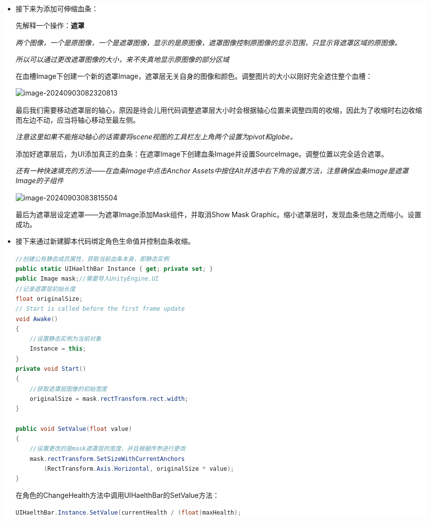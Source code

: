   * 接下来为添加可伸缩血条：
  
    先解释一个操作：**遮罩**
  
    *两个图像，一个是原图像，一个是遮罩图像，显示的是原图像，遮罩图像控制原图像的显示范围，只显示背遮罩区域的原图像。*
  
    *所以可以通过更改遮罩图像的大小，来不失真地显示原图像的部分区域*
  
    在血槽Image下创建一个新的遮罩Image，遮罩层无关自身的图像和颜色。调整图片的大小以刚好完全遮住整个血槽：
  
    ![image-20240903082320813](E:/Typora/picture/image-20240903082320813.png)
  
    最后我们需要移动遮罩层的轴心，原因是待会儿用代码调整遮罩层大小时会根据轴心位置来调整四周的收缩，因此为了收缩时右边收缩而左边不动，应当将轴心移动至最左侧。
  
    *注意这里如果不能拖动轴心的话需要将scene视图的工具栏左上角两个设置为pivot和globe。*
  
    添加好遮罩层后，为UI添加真正的血条：在遮罩Image下创建血条Image并设置SourceImage。调整位置以完全适合遮罩。
  
    *还有一种快速填充的方法——在血条Image中点击Anchor Assets中按住Alt并选中右下角的设置方法，注意确保血条Image是遮罩Image的子组件*
  
    ![image-20240903083815504](E:/Typora/picture/image-20240903083815504.png)
  
    最后为遮罩层设定遮罩——为遮罩Image添加Mask组件，并取消Show Mask Graphic。缩小遮罩层时，发现血条也随之而缩小。设置成功。
  
  * 接下来通过新建脚本代码绑定角色生命值并控制血条收缩。
  
    ```c#
    //创建公有静态成员属性，获取当前血条本身，即静态实例
    public static UIHaelthBar Instance { get; private set; }
    public Image mask;//需要导入UnityEngine.UI
    //记录遮罩层初始长度
    float originalSize;
    // Start is called before the first frame update
    void Awake()
    {
        //设置静态实例为当前对象
        Instance = this;
    }
    private void Start()
    {
        //获取遮罩层图像的初始宽度
        originalSize = mask.rectTransform.rect.width;
    }
    
    public void SetValue(float value)
    {
        //设置更改的是mask遮罩层的宽度，并且根据传参进行更改
    	mask.rectTransform.SetSizeWithCurrentAnchors
            (RectTransform.Axis.Horizontal, originalSize * value);
    }
    ```
  
    在角色的ChangeHealth方法中调用UIHaelthBar的SetValue方法：
  
    ```C#
    UIHaelthBar.Instance.SetValue(currentHealth / (float)maxHealth);
    ```
  
